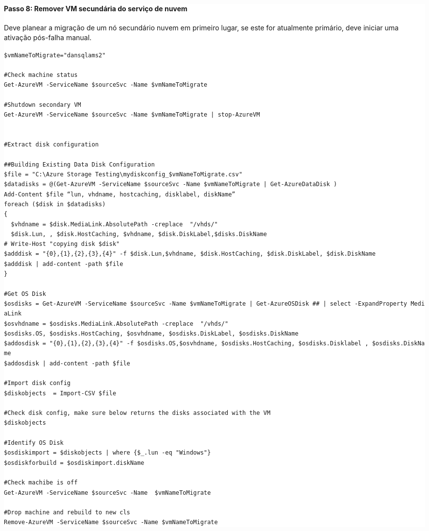 #### <a name="step-8-remove-secondary-vm-from-cloud-service"></a>Passo 8: Remover VM secundária do serviço de nuvem
Deve planear a migração de um nó secundário nuvem em primeiro lugar, se este for atualmente primário, deve iniciar uma ativação pós-falha manual.

    $vmNameToMigrate="dansqlams2"

    #Check machine status
    Get-AzureVM -ServiceName $sourceSvc -Name $vmNameToMigrate

    #Shutdown secondary VM
    Get-AzureVM -ServiceName $sourceSvc -Name $vmNameToMigrate | stop-AzureVM


    #Extract disk configuration

    ##Building Existing Data Disk Configuration
    $file = "C:\Azure Storage Testing\mydiskconfig_$vmNameToMigrate.csv"
    $datadisks = @(Get-AzureVM -ServiceName $sourceSvc -Name $vmNameToMigrate | Get-AzureDataDisk )
    Add-Content $file “lun, vhdname, hostcaching, disklabel, diskName”
    foreach ($disk in $datadisks)
    {
      $vhdname = $disk.MediaLink.AbsolutePath -creplace  "/vhds/"
      $disk.Lun, , $disk.HostCaching, $vhdname, $disk.DiskLabel,$disks.DiskName
    # Write-Host "copying disk $disk"
    $adddisk = "{0},{1},{2},{3},{4}" -f $disk.Lun,$vhdname, $disk.HostCaching, $disk.DiskLabel, $disk.DiskName
    $adddisk | add-content -path $file
    }

    #Get OS Disk
    $osdisks = Get-AzureVM -ServiceName $sourceSvc -Name $vmNameToMigrate | Get-AzureOSDisk ## | select -ExpandProperty MediaLink
    $osvhdname = $osdisks.MediaLink.AbsolutePath -creplace  "/vhds/"
    $osdisks.OS, $osdisks.HostCaching, $osvhdname, $osdisks.DiskLabel, $osdisks.DiskName
    $addosdisk = "{0},{1},{2},{3},{4}" -f $osdisks.OS,$osvhdname, $osdisks.HostCaching, $osdisks.Disklabel , $osdisks.DiskName
    $addosdisk | add-content -path $file

    #Import disk config
    $diskobjects  = Import-CSV $file

    #Check disk config, make sure below returns the disks associated with the VM
    $diskobjects

    #Identify OS Disk
    $osdiskimport = $diskobjects | where {$_.lun -eq "Windows"}
    $osdiskforbuild = $osdiskimport.diskName

    #Check machibe is off
    Get-AzureVM -ServiceName $sourceSvc -Name  $vmNameToMigrate

    #Drop machine and rebuild to new cls
    Remove-AzureVM -ServiceName $sourceSvc -Name $vmNameToMigrate
